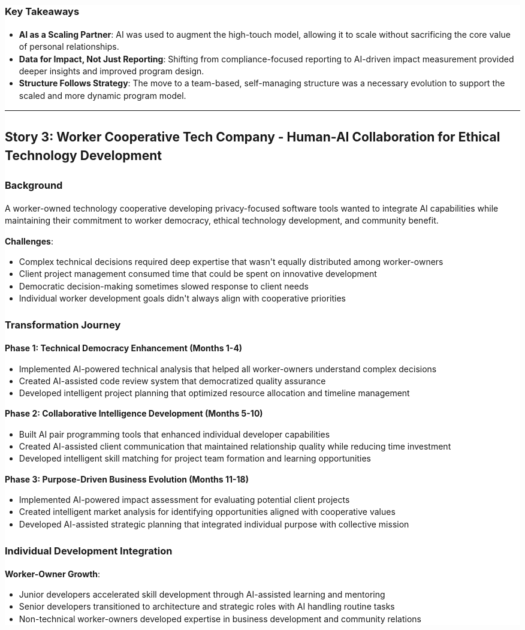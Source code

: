 ### Key Takeaways
- **AI as a Scaling Partner**: AI was used to augment the high-touch model, allowing it to scale without sacrificing the core value of personal relationships.
- **Data for Impact, Not Just Reporting**: Shifting from compliance-focused reporting to AI-driven impact measurement provided deeper insights and improved program design.
- **Structure Follows Strategy**: The move to a team-based, self-managing structure was a necessary evolution to support the scaled and more dynamic program model.

---

## Story 3: Worker Cooperative Tech Company - Human-AI Collaboration for Ethical Technology Development

### Background

A worker-owned technology cooperative developing privacy-focused software tools wanted to integrate AI capabilities while maintaining their commitment to worker democracy, ethical technology development, and community benefit.

**Challenges**:
- Complex technical decisions required deep expertise that wasn't equally distributed among worker-owners
- Client project management consumed time that could be spent on innovative development
- Democratic decision-making sometimes slowed response to client needs
- Individual worker development goals didn't always align with cooperative priorities

### Transformation Journey

**Phase 1: Technical Democracy Enhancement (Months 1-4)**
- Implemented AI-powered technical analysis that helped all worker-owners understand complex decisions
- Created AI-assisted code review system that democratized quality assurance
- Developed intelligent project planning that optimized resource allocation and timeline management

**Phase 2: Collaborative Intelligence Development (Months 5-10)**
- Built AI pair programming tools that enhanced individual developer capabilities
- Created AI-assisted client communication that maintained relationship quality while reducing time investment
- Developed intelligent skill matching for project team formation and learning opportunities

**Phase 3: Purpose-Driven Business Evolution (Months 11-18)**
- Implemented AI-powered impact assessment for evaluating potential client projects
- Created intelligent market analysis for identifying opportunities aligned with cooperative values
- Developed AI-assisted strategic planning that integrated individual purpose with collective mission

### Individual Development Integration

**Worker-Owner Growth**:
- Junior developers accelerated skill development through AI-assisted learning and mentoring
- Senior developers transitioned to architecture and strategic roles with AI handling routine tasks
- Non-technical worker-owners developed expertise in business development and community relations
